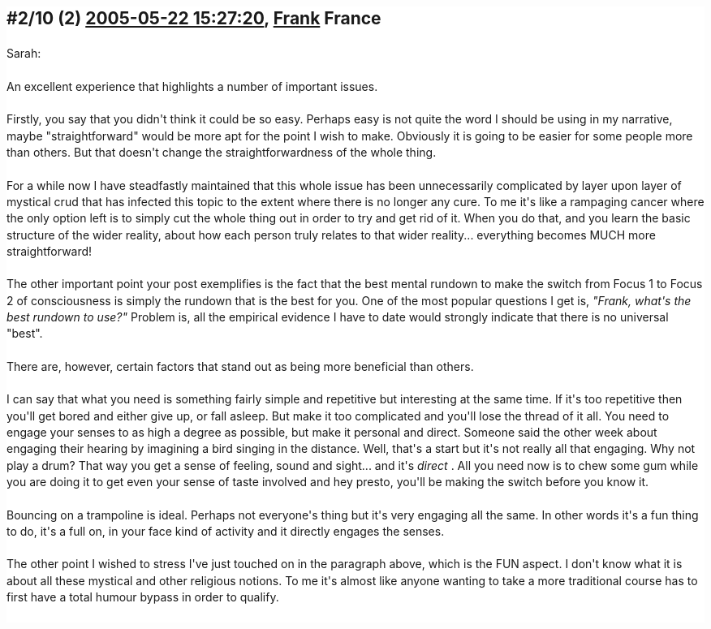 ## \#2/10 (2) [2005-05-22 15:27:20](https://www.astralpulse.com/forums/index.php?msg=163795), [Frank](https://www.astralpulse.com/forums/profile/?u=359) France ##
<section>
Sarah:
<br>
<br>
An excellent experience that highlights a number of important issues.
<br>
<br>
Firstly, you say that you didn't think it could be so easy. Perhaps easy is not quite the word I should be using in my narrative, maybe "straightforward" would be more apt for the point I wish to make. Obviously it is going to be easier for some people more than others. But that doesn't change the straightforwardness of the whole thing.
<br>
<br>
For a while now I have steadfastly maintained that this whole issue has been unnecessarily complicated by layer upon layer of mystical crud that has infected this topic to the extent where there is no longer any cure. To me it's like a rampaging cancer where the only option left is to simply cut the whole thing out in order to try and get rid of it. When you do that, and you learn the basic structure of the wider reality, about how each person truly relates to that wider reality... everything becomes MUCH more straightforward!
<br>
<br>
The other important point your post exemplifies is the fact that the best mental rundown to make the switch from Focus 1 to Focus 2 of consciousness is simply the rundown that is the best for you. One of the most popular questions I get is,
<i>
 "Frank, what's the best rundown to use?"
</i>
Problem is, all the empirical evidence I have to date would strongly indicate that there is no universal "best".
<br>
<br>
There are, however, certain factors that stand out as being more beneficial than others.
<br>
<br>
I can say that what you need is something fairly simple and repetitive but interesting at the same time. If it's too repetitive then you'll get bored and either give up, or fall asleep. But make it too complicated and you'll lose the thread of it all. You need to engage your senses to as high a degree as possible, but make it personal and direct. Someone said the other week about engaging their hearing by imagining a bird singing in the distance. Well, that's a start but it's not really all that engaging. Why not play a drum? That way you get a sense of feeling, sound and sight... and it's
<i>
 direct
</i>
. All you need now is to chew some gum while you are doing it to get even your sense of taste involved and hey presto, you'll be making the switch before you know it.
<br>
<br>
Bouncing on a trampoline is ideal. Perhaps not everyone's thing but it's very engaging all the same. In other words it's a fun thing to do, it's a full on, in your face kind of activity and it directly engages the senses.
<br>
<br>
The other point I wished to stress I've just touched on in the paragraph above, which is the FUN aspect. I don't know what it is about all these mystical and other religious notions. To me it's almost like anyone wanting to take a more traditional course has to first have a total humour bypass in order to qualify.
<br>
<br>
